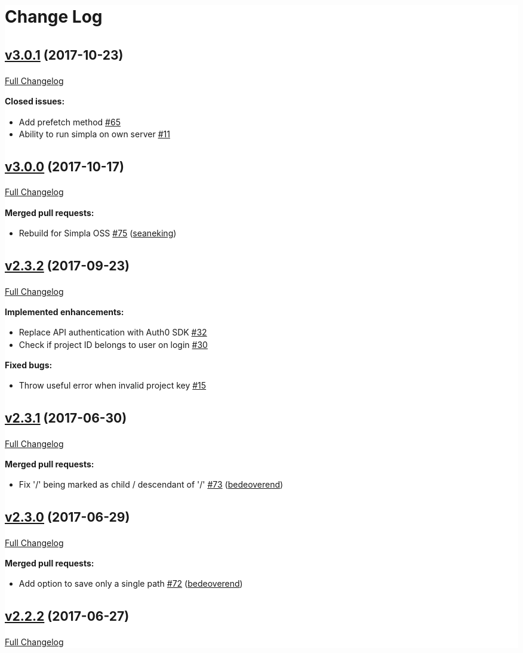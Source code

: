 # Change Log

## [v3.0.1](https://github.com/simplajs/simpla/tree/v3.0.1) (2017-10-23)
[Full Changelog](https://github.com/simplajs/simpla/compare/v3.0.0...v3.0.1)

**Closed issues:**

- Add prefetch method [\#65](https://github.com/simplajs/simpla/issues/65)
- Ability to run simpla on own server [\#11](https://github.com/simplajs/simpla/issues/11)

## [v3.0.0](https://github.com/simplajs/simpla/tree/v3.0.0) (2017-10-17)
[Full Changelog](https://github.com/simplajs/simpla/compare/v2.3.2...v3.0.0)

**Merged pull requests:**

- Rebuild for Simpla OSS [\#75](https://github.com/simplajs/simpla/pull/75) ([seaneking](https://github.com/seaneking))

## [v2.3.2](https://github.com/simplajs/simpla/tree/v2.3.2) (2017-09-23)
[Full Changelog](https://github.com/simplajs/simpla/compare/v2.3.1...v2.3.2)

**Implemented enhancements:**

- Replace API authentication with Auth0 SDK [\#32](https://github.com/simplajs/simpla/issues/32)
- Check if project ID belongs to user on login [\#30](https://github.com/simplajs/simpla/issues/30)

**Fixed bugs:**

- Throw useful error when invalid project key [\#15](https://github.com/simplajs/simpla/issues/15)

## [v2.3.1](https://github.com/simplajs/simpla/tree/v2.3.1) (2017-06-30)
[Full Changelog](https://github.com/simplajs/simpla/compare/v2.3.0...v2.3.1)

**Merged pull requests:**

- Fix '/' being marked as child / descendant of '/' [\#73](https://github.com/simplajs/simpla/pull/73) ([bedeoverend](https://github.com/bedeoverend))

## [v2.3.0](https://github.com/simplajs/simpla/tree/v2.3.0) (2017-06-29)
[Full Changelog](https://github.com/simplajs/simpla/compare/v2.2.2...v2.3.0)

**Merged pull requests:**

- Add option to save only a single path [\#72](https://github.com/simplajs/simpla/pull/72) ([bedeoverend](https://github.com/bedeoverend))

## [v2.2.2](https://github.com/simplajs/simpla/tree/v2.2.2) (2017-06-27)
[Full Changelog](https://github.com/simplajs/simpla/compare/v2.2.1...v2.2.2)
